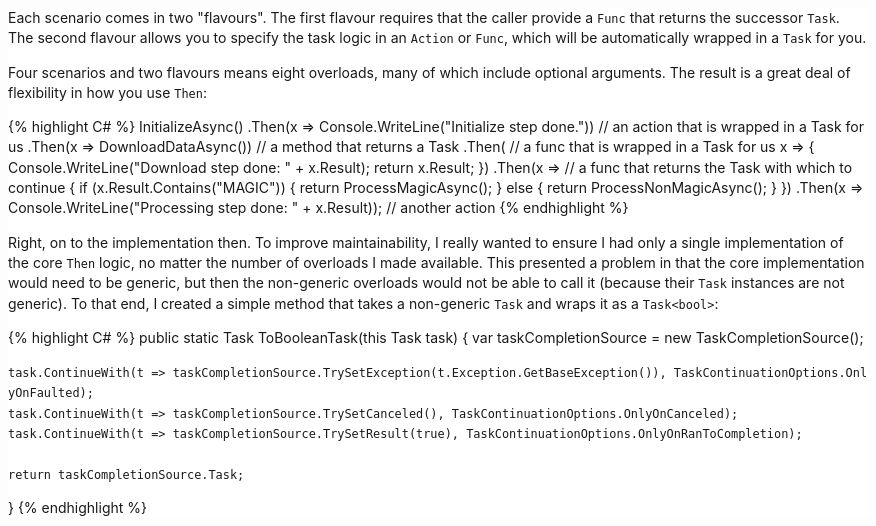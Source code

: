 Each scenario comes in two "flavours". The first flavour requires that the caller provide a `Func` that returns the successor `Task`. The second flavour allows you to specify the task logic in an `Action` or `Func`, which will be automatically wrapped in a `Task` for you.

Four scenarios and two flavours means eight overloads, many of which include optional arguments. The result is a great deal of flexibility in how you use `Then`:

{% highlight C# %}
InitializeAsync()
    .Then(x => Console.WriteLine("Initialize step done."))                  // an action that is wrapped in a Task for us
    .Then(x => DownloadDataAsync())                                         // a method that returns a Task
    .Then(                                                                  // a func that is wrapped in a Task for us
        x =>
        {
            Console.WriteLine("Download step done: " + x.Result);
            return x.Result;
        })
    .Then(x =>                                                              // a func that returns the Task with which to continue
        {
            if (x.Result.Contains("MAGIC"))
            {
                return ProcessMagicAsync();
            }
            else
            {
                return ProcessNonMagicAsync();
            }
        })
    .Then(x => Console.WriteLine("Processing step done: " + x.Result));     // another action
{% endhighlight %}

Right, on to the implementation then. To improve maintainability, I really wanted to ensure I had only a single implementation of the core `Then` logic, no matter the number of overloads I made available. This presented a problem in that the core implementation would need to be generic, but then the non-generic overloads would not be able to call it (because their `Task` instances are not generic). To that end, I created a simple method that takes a non-generic `Task` and wraps it as a `Task<bool>`:

{% highlight C# %}
public static Task<bool> ToBooleanTask(this Task task)
{
    var taskCompletionSource = new TaskCompletionSource<bool>();
 
    task.ContinueWith(t => taskCompletionSource.TrySetException(t.Exception.GetBaseException()), TaskContinuationOptions.OnlyOnFaulted);
    task.ContinueWith(t => taskCompletionSource.TrySetCanceled(), TaskContinuationOptions.OnlyOnCanceled);
    task.ContinueWith(t => taskCompletionSource.TrySetResult(true), TaskContinuationOptions.OnlyOnRanToCompletion);
 
    return taskCompletionSource.Task;
}
{% endhighlight %}
